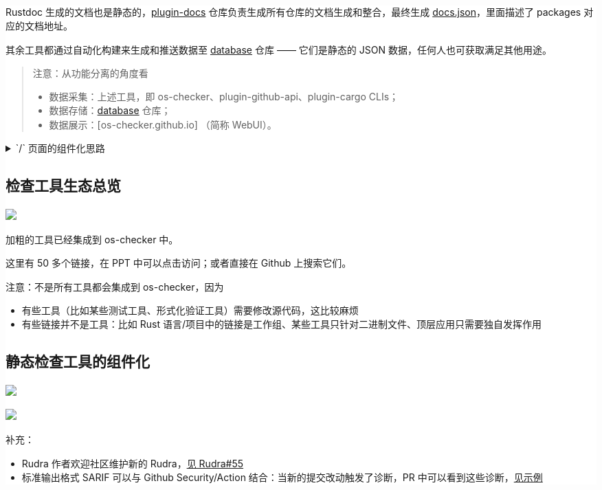 [`/`]: https://os-checker.github.io
[`/repos`]: https://os-checker.github.io/repos
[`/testcases`]: https://os-checker.github.io/testcases
[`/diagnostics`]: https://os-checker.github.io/diagnostics
[`/file-tree`]: https://os-checker.github.io/file-tree
[`/charts`]: https://os-checker.github.io/charts
[`/target`]: https://os-checker.github.io/target
[`/workflows`]: https://os-checker.github.io/workflows
[`/docs/user/repo/ws/pkg`]: https://os-checker.github.io/docs/docs.json

[os-checker]: https://github.com/os-checker/os-checker
[plugin-github-api]: https://github.com/os-checker/plugin-github-api
[plugin-cargo]: https://github.com/os-checker/plugin-cargo
[plugin-docs]: https://github.com/os-checker/docs

[docs.json]: https://os-checker.github.io/docs/docs.json
[database]: https://github.com/os-checker/database

Rustdoc 生成的文档也是静态的，[plugin-docs] 仓库负责生成所有仓库的文档生成和整合，最终生成 [docs.json]，里面描述了
packages 对应的文档地址。

其余工具都通过自动化构建来生成和推送数据至 [database] 仓库 —— 它们是静态的 JSON 数据，任何人也可获取满足其他用途。

> 注意：从功能分离的角度看
>
> * 数据采集：上述工具，即 os-checker、plugin-github-api、plugin-cargo CLIs；
> * 数据存储：[database] 仓库；
> * 数据展示：[os-checker.github.io] （简称 WebUI）。

<details><summary>`/` 页面的组件化思路</summary></details>

## 检查工具生态总览

![](https://github.com/user-attachments/assets/30c2f9d0-596a-4392-80f5-32ce2d9485b0)

加粗的工具已经集成到 os-checker 中。

这里有 50 多个链接，在 PPT 中可以点击访问；或者直接在 Github 上搜索它们。

注意：不是所有工具都会集成到 os-checker，因为
* 有些工具（比如某些测试工具、形式化验证工具）需要修改源代码，这比较麻烦
* 有些链接并不是工具：比如 Rust 语言/项目中的链接是工作组、某些工具只针对二进制文件、顶层应用只需要独自发挥作用

## 静态检查工具的组件化

![](https://github.com/user-attachments/assets/258f62f4-ad51-421a-b842-9f3d564298d7)

![](https://github.com/user-attachments/assets/f64a814e-73f7-41d9-8e3b-26db52337f26)

补充：
* Rudra 作者欢迎社区维护新的 Rudra，[见 Rudra#55](https://github.com/sslab-gatech/Rudra/pull/55#issuecomment-1938232472)
* 标准输出格式 SARIF 可以与 Github Security/Action 结合：当新的提交改动触发了诊断，PR 中可以看到这些诊断，[见示例](https://github.com/os-checker/os-checker/discussions/11#discussioncomment-12259645)


[^default-branch]: 目前只支持在默认分支上检查，但需要考虑默认分支被修改，那么需要重新检查。
[kern-crates.github.io]: https://kern-crates.github.io
[os-checker.github.io]: https://os-checker.github.io
[project site]: https://docs.github.com/en/pages/getting-started-with-github-pages/about-github-pages#types-of-github-pages-sites